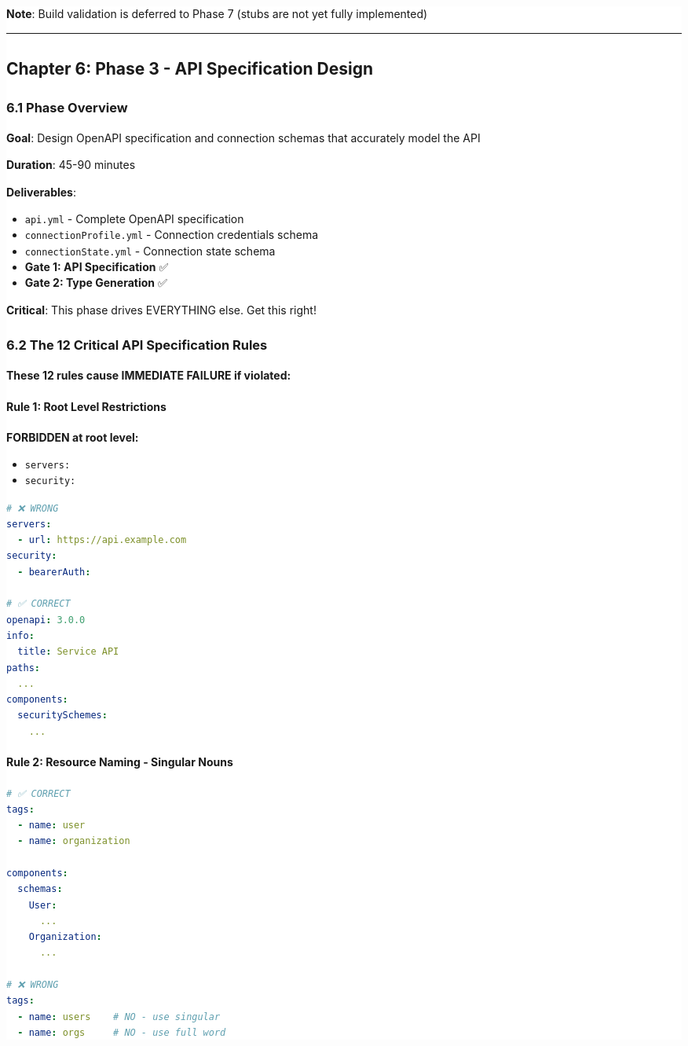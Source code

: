 **Note**: Build validation is deferred to Phase 7 (stubs are not yet fully implemented)

---

## Chapter 6: Phase 3 - API Specification Design

### 6.1 Phase Overview

**Goal**: Design OpenAPI specification and connection schemas that accurately model the API

**Duration**: 45-90 minutes

**Deliverables**:
- `api.yml` - Complete OpenAPI specification
- `connectionProfile.yml` - Connection credentials schema
- `connectionState.yml` - Connection state schema
- **Gate 1: API Specification** ✅
- **Gate 2: Type Generation** ✅

**Critical**: This phase drives EVERYTHING else. Get this right!

### 6.2 The 12 Critical API Specification Rules

**These 12 rules cause IMMEDIATE FAILURE if violated:**

#### Rule 1: Root Level Restrictions
**FORBIDDEN at root level:**
- `servers:`
- `security:`

```yaml
# ❌ WRONG
servers:
  - url: https://api.example.com
security:
  - bearerAuth:

# ✅ CORRECT
openapi: 3.0.0
info:
  title: Service API
paths:
  ...
components:
  securitySchemes:
    ...
```

#### Rule 2: Resource Naming - Singular Nouns
```yaml
# ✅ CORRECT
tags:
  - name: user
  - name: organization

components:
  schemas:
    User:
      ...
    Organization:
      ...

# ❌ WRONG
tags:
  - name: users    # NO - use singular
  - name: orgs     # NO - use full word
```